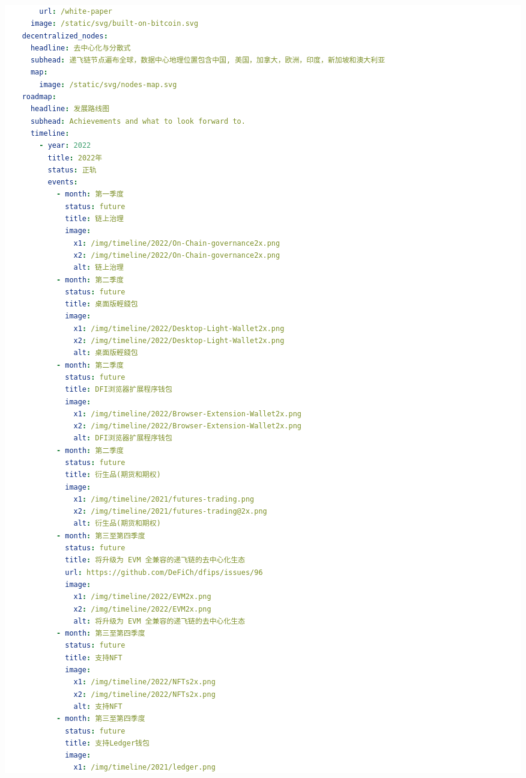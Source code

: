 ```yaml
        url: /white-paper
      image: /static/svg/built-on-bitcoin.svg
    decentralized_nodes:
      headline: 去中心化与分散式
      subhead: 递飞链节点遍布全球，数据中心地理位置包含中国, 美国，加拿大，欧洲，印度，新加坡和澳大利亚
      map:
        image: /static/svg/nodes-map.svg
    roadmap:
      headline: 发展路线图
      subhead: Achievements and what to look forward to.
      timeline:
        - year: 2022
          title: 2022年
          status: 正轨
          events:
            - month: 第一季度
              status: future
              title: 链上治理
              image:
                x1: /img/timeline/2022/On-Chain-governance2x.png
                x2: /img/timeline/2022/On-Chain-governance2x.png
                alt: 链上治理
            - month: 第二季度
              status: future
              title: 桌面版輕錢包
              image:
                x1: /img/timeline/2022/Desktop-Light-Wallet2x.png
                x2: /img/timeline/2022/Desktop-Light-Wallet2x.png
                alt: 桌面版輕錢包
            - month: 第二季度
              status: future
              title: DFI浏览器扩展程序钱包
              image:
                x1: /img/timeline/2022/Browser-Extension-Wallet2x.png
                x2: /img/timeline/2022/Browser-Extension-Wallet2x.png
                alt: DFI浏览器扩展程序钱包
            - month: 第二季度
              status: future
              title: 衍生品(期货和期权)
              image:
                x1: /img/timeline/2021/futures-trading.png
                x2: /img/timeline/2021/futures-trading@2x.png
                alt: 衍生品(期货和期权)
            - month: 第三至第四季度
              status: future
              title: 将升级为 EVM 全兼容的递飞链的去中心化生态
              url: https://github.com/DeFiCh/dfips/issues/96
              image:
                x1: /img/timeline/2022/EVM2x.png
                x2: /img/timeline/2022/EVM2x.png
                alt: 将升级为 EVM 全兼容的递飞链的去中心化生态
            - month: 第三至第四季度
              status: future
              title: 支持NFT
              image:
                x1: /img/timeline/2022/NFTs2x.png
                x2: /img/timeline/2022/NFTs2x.png
                alt: 支持NFT
            - month: 第三至第四季度
              status: future
              title: 支持Ledger钱包
              image:
                x1: /img/timeline/2021/ledger.png
```